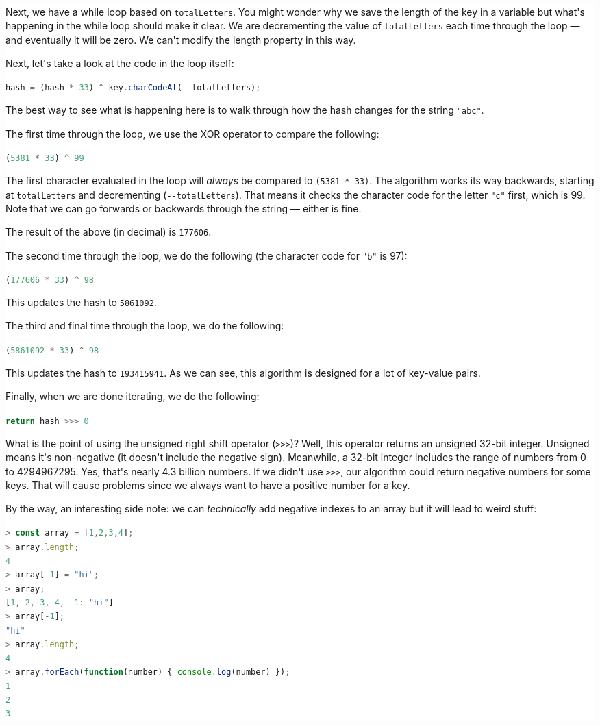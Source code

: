 Next, we have a while loop based on `totalLetters`. You might wonder why we save the length of the key in a variable but what's happening in the while loop should make it clear. We are decrementing the value of `totalLetters` each time through the loop — and eventually it will be zero. We can't modify the length property in this way.

Next, let's take a look at the code in the loop itself:

```js
hash = (hash * 33) ^ key.charCodeAt(--totalLetters);
```

The best way to see what is happening here is to walk through how the hash changes for the string `"abc"`.

The first time through the loop, we use the XOR operator to compare the following:

```js
(5381 * 33) ^ 99
```

The first character evaluated in the loop will _always_ be compared to `(5381 * 33)`. The algorithm works its way backwards, starting at `totalLetters` and decrementing (`--totalLetters`). That means it checks the character code for the letter `"c"` first, which is 99. Note that we can go forwards or backwards through the string — either is fine.

The result of the above (in decimal) is `177606`.

The second time through the loop, we do the following (the character code for `"b"` is 97):

```js
(177606 * 33) ^ 98
```

This updates the hash to `5861092`.

The third and final time through the loop, we do the following:

```js
(5861092 * 33) ^ 98
```

This updates the hash to `193415941`. As we can see, this algorithm is designed for a lot of key-value pairs. 

Finally, when we are done iterating, we do the following:

```js
return hash >>> 0
```

What is the point of using the unsigned right shift operator (`>>>`)? Well, this operator returns an unsigned 32-bit integer. Unsigned means it's non-negative (it doesn't include the negative sign). Meanwhile, a 32-bit integer includes the range of numbers from 0 to 4294967295. Yes, that's nearly 4.3 billion numbers. If we didn't use `>>>`, our algorithm could return negative numbers for some keys. That will cause problems since we always want to have a positive number for a key.

By the way, an interesting side note: we can _technically_ add negative indexes to an array but it will lead to weird stuff:

```js
> const array = [1,2,3,4];
> array.length;
4
> array[-1] = "hi";
> array;
[1, 2, 3, 4, -1: "hi"]
> array[-1];
"hi"
> array.length;
4
> array.forEach(function(number) { console.log(number) });
1
2
3
```